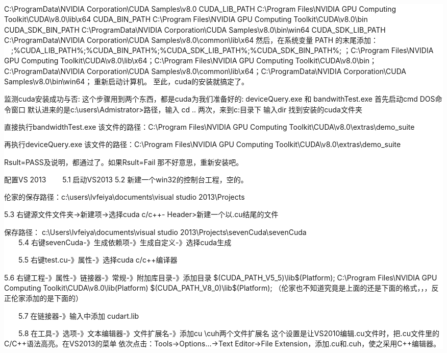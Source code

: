 C:\ProgramData\NVIDIA Corporation\CUDA Samples\v8.0
CUDA_LIB_PATH
C:\Program Files\NVIDIA GPU Computing Toolkit\CUDA\v8.0\lib\x64
CUDA_BIN_PATH
C:\Program Files\NVIDIA GPU Computing Toolkit\CUDA\v8.0\bin
CUDA_SDK_BIN_PATH
C:\ProgramData\NVIDIA Corporation\CUDA Samples\v8.0\bin\win64
CUDA_SDK_LIB_PATH
C:\ProgramData\NVIDIA Corporation\CUDA Samples\v8.0\common\lib\x64
然后，在系统变量 PATH 的末尾添加：
　;%CUDA_LIB_PATH%;%CUDA_BIN_PATH%;%CUDA_SDK_LIB_PATH%;%CUDA_SDK_BIN_PATH%;
；C:\Program Files\NVIDIA GPU Computing Toolkit\CUDA\v8.0\lib\x64；C:\Program Files\NVIDIA GPU Computing Toolkit\CUDA\v8.0\bin；C:\ProgramData\NVIDIA Corporation\CUDA Samples\v8.0\common\lib\x64；C:\ProgramData\NVIDIA Corporation\CUDA Samples\v8.0\bin\win64；
重新启动计算机。
至此，cuda的安装就搞定了。

监测cuda安装成功与否:
这个步骤用到两个东西，都是cuda为我们准备好的: deviceQuery.exe 和 bandwithTest.exe
首先启动cmd DOS命令窗口
默认进来的是c:\users\Admistrator>路径，输入 cd .. 两次，来到c:目录下
输入dir 找到安装的cuda文件夹

直接执行bandwidthTest.exe
该文件的路径：C:\Program Files\NVIDIA GPU Computing Toolkit\CUDA\v8.0\extras\demo_suite

再执行deviceQuery.exe
该文件的路径：C:\Program Files\NVIDIA GPU Computing Toolkit\CUDA\v8.0\extras\demo_suite


Rsult=PASS及说明，都通过了。如果Rsult=Fail 那不好意思，重新安装吧。

配置VS 2013
　　5.1 启动VS2013
5.2 新建一个win32的控制台工程，空的。

伦家的保存路径：c:\users\lvfeiya\documents\visual studio 2013\Projects

5.3 右键源文件文件夹->新建项->选择cuda c/c++- Header>新建一个以.cu结尾的文件

保存路径：
c:\Users\lvfeiya\documents\visual studio 2013\Projects\sevenCuda\sevenCuda\
　　5.4 右键sevenCuda-》生成依赖项-》生成自定义-》选择cuda生成

　　5.5 右键test.cu-》属性-》选择cuda c/c++编译器

5.6 右键工程-》属性-》链接器-》常规-》附加库目录-》添加目录 $(CUDA_PATH_V5_5)\lib\$(Platform);
C:\Program Files\NVIDIA GPU Computing Toolkit\CUDA\v8.0\lib(Platform)
$(CUDA_PATH_V8_0)\lib\$(Platform);
（伦家也不知道究竟是上面的还是下面的格式，，，反正伦家添加的是下面的）

　　5.7 在链接器-》输入中添加 cudart.lib

　　5.8 在工具-》选项-》文本编辑器-》文件扩展名-》添加cu \cuh两个文件扩展名
这个设置是让VS2010编辑.cu文件时，把.cu文件里的C/C++语法高亮。在VS2013的菜单 依次点击：Tools->Options…->Text Editor->File Extension，添加.cu和.cuh，使之采用C++编辑器。

